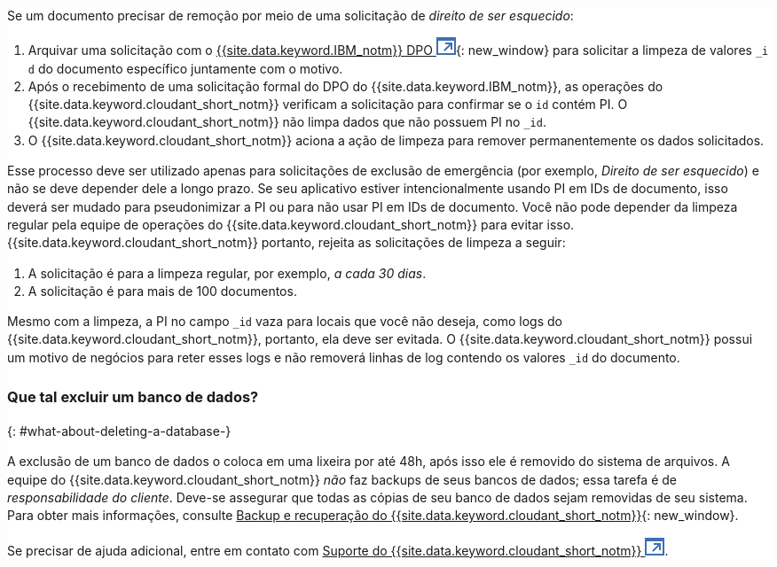 Se um documento precisar de remoção por meio de uma solicitação de *direito de ser esquecido*:

1. Arquivar uma solicitação com o [{{site.data.keyword.IBM_notm}} DPO ![Ícone de link externo](../images/launch-glyph.svg "Ícone de link externo")](http://w3-03.ibm.com/ibm/privacy/index.html){: new_window} para solicitar a limpeza de valores `_id` do documento específico juntamente com o motivo.
1. Após o recebimento de uma solicitação formal do DPO do {{site.data.keyword.IBM_notm}}, as operações do {{site.data.keyword.cloudant_short_notm}}
verificam a solicitação para confirmar se o `id` contém PI. O {{site.data.keyword.cloudant_short_notm}} não limpa dados que não possuem PI no `_id`. 
1. O {{site.data.keyword.cloudant_short_notm}} aciona a ação de limpeza para remover permanentemente os dados solicitados.

Esse processo deve ser utilizado apenas para solicitações de exclusão de emergência (por exemplo, *Direito de ser esquecido*) e não se deve depender dele a longo prazo. Se seu aplicativo estiver intencionalmente
usando PI em IDs de documento,
isso deverá ser mudado para pseudonimizar a PI ou para não usar PI em IDs de documento. Você não pode
depender da limpeza regular pela equipe de operações do {{site.data.keyword.cloudant_short_notm}} para evitar isso. 
{{site.data.keyword.cloudant_short_notm}} portanto, rejeita as solicitações de limpeza a seguir:

1. A solicitação é para a limpeza regular, por exemplo, *a cada 30 dias*.
1. A solicitação é para mais de 100 documentos.

Mesmo com a limpeza, a PI no campo `_id` vaza para locais que você não deseja, como
logs do {{site.data.keyword.cloudant_short_notm}}, portanto, ela deve ser evitada. 
O {{site.data.keyword.cloudant_short_notm}} possui um motivo de negócios para reter esses logs e não removerá linhas de log contendo os valores `_id` do documento.

### Que tal excluir um banco de dados?
{: #what-about-deleting-a-database-}

A exclusão de um banco de dados o coloca em uma lixeira por até 48h, após isso ele é removido do
sistema de arquivos. A equipe do {{site.data.keyword.cloudant_short_notm}} *não* faz backups de seus bancos de dados; essa tarefa é
de *responsabilidade do cliente*. Deve-se assegurar que todas as cópias de seu
banco de dados sejam removidas de seu sistema. Para obter mais informações, consulte
[Backup e recuperação do {{site.data.keyword.cloudant_short_notm}}](/docs/services/Cloudant?topic=cloudant-ibm-cloudant-backup-and-recovery#ibm-cloudant-backup-and-recovery){: new_window}. 

Se precisar de ajuda adicional, entre em contato com
[Suporte do {{site.data.keyword.cloudant_short_notm}} ![Ícone de link externo](../images/launch-glyph.svg "Ícone de link externo")](mailto:support@cloudant.com).

